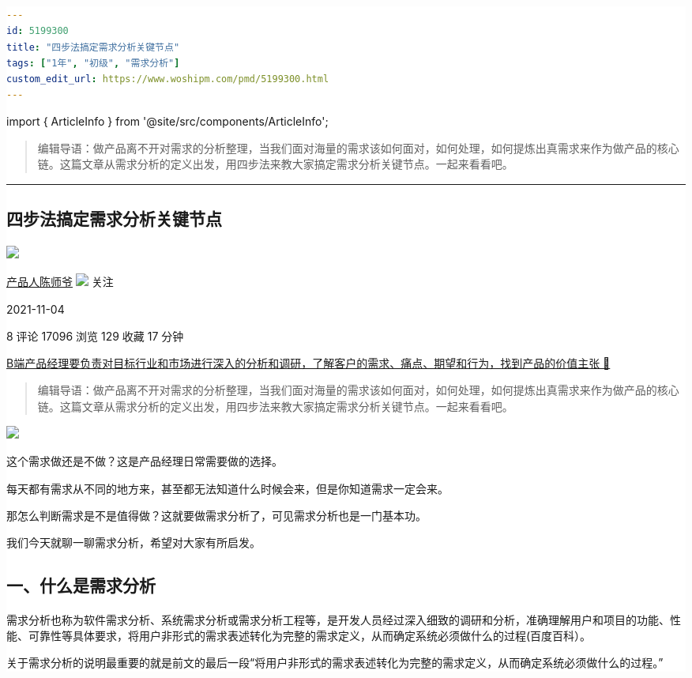 ```yaml
---
id: 5199300
title: "四步法搞定需求分析关键节点"
tags: ["1年", "初级", "需求分析"]
custom_edit_url: https://www.woshipm.com/pmd/5199300.html
---
```

import { ArticleInfo } from '@site/src/components/ArticleInfo';

<ArticleInfo
    author="产品人陈师爷"
    authorLink="https://www.woshipm.com/u/1303329"
    published="2021-11-04"
    views={17096}
    comments={8}
    collects={129}
/>

> 编辑导语：做产品离不开对需求的分析整理，当我们面对海量的需求该如何面对，如何处理，如何提炼出真需求来作为做产品的核心链。这篇文章从需求分析的定义出发，用四步法来教大家搞定需求分析关键节点。一起来看看吧。

---

## 四步法搞定需求分析关键节点

[![](https://static.woshipm.com/APP_U_202112_20211201112521_43.jpeg?imageView2/1/w/72/h/72/q/100)](https://www.woshipm.com/u/1303329)

[产品人陈师爷](https://www.woshipm.com/u/1303329) ![](https://static.woshipm.com/tag/1101_1@2x.png) 关注

2021-11-04

8 评论 17096 浏览 129 收藏 17 分钟

[B端产品经理要负责对目标行业和市场进行深入的分析和调研，了解客户的需求、痛点、期望和行为，找到产品的价值主张 🔗](https://ke.qidianla.com/courses/bcpm)

> 编辑导语：做产品离不开对需求的分析整理，当我们面对海量的需求该如何面对，如何处理，如何提炼出真需求来作为做产品的核心链。这篇文章从需求分析的定义出发，用四步法来教大家搞定需求分析关键节点。一起来看看吧。

![](https://image.yunyingpai.com/wp/2021/11/DhnYE3kgHo0RCcc6RlBU.png)

这个需求做还是不做？这是产品经理日常需要做的选择。

每天都有需求从不同的地方来，甚至都无法知道什么时候会来，但是你知道需求一定会来。

那怎么判断需求是不是值得做？这就要做需求分析了，可见需求分析也是一门基本功。

我们今天就聊一聊需求分析，希望对大家有所启发。

## 一、什么是需求分析

需求分析也称为软件需求分析、系统需求分析或需求分析工程等，是开发人员经过深入细致的调研和分析，准确理解用户和项目的功能、性能、可靠性等具体要求，将用户非形式的需求表述转化为完整的需求定义，从而确定系统必须做什么的过程(百度百科）。

关于需求分析的说明最重要的就是前文的最后一段“将用户非形式的需求表述转化为完整的需求定义，从而确定系统必须做什么的过程。”
